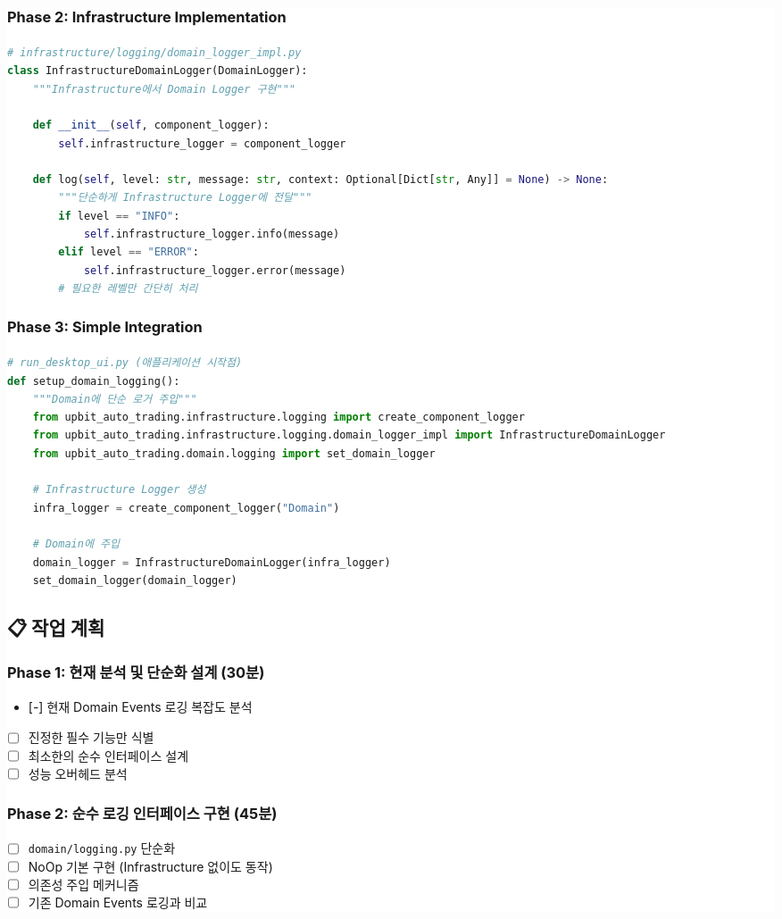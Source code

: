 ### **Phase 2: Infrastructure Implementation**

```python
# infrastructure/logging/domain_logger_impl.py
class InfrastructureDomainLogger(DomainLogger):
    """Infrastructure에서 Domain Logger 구현"""

    def __init__(self, component_logger):
        self.infrastructure_logger = component_logger

    def log(self, level: str, message: str, context: Optional[Dict[str, Any]] = None) -> None:
        """단순하게 Infrastructure Logger에 전달"""
        if level == "INFO":
            self.infrastructure_logger.info(message)
        elif level == "ERROR":
            self.infrastructure_logger.error(message)
        # 필요한 레벨만 간단히 처리
```

### **Phase 3: Simple Integration**

```python
# run_desktop_ui.py (애플리케이션 시작점)
def setup_domain_logging():
    """Domain에 단순 로거 주입"""
    from upbit_auto_trading.infrastructure.logging import create_component_logger
    from upbit_auto_trading.infrastructure.logging.domain_logger_impl import InfrastructureDomainLogger
    from upbit_auto_trading.domain.logging import set_domain_logger

    # Infrastructure Logger 생성
    infra_logger = create_component_logger("Domain")

    # Domain에 주입
    domain_logger = InfrastructureDomainLogger(infra_logger)
    set_domain_logger(domain_logger)
```

## 📋 **작업 계획**

### **Phase 1: 현재 분석 및 단순화 설계** (30분)
- [-] 현재 Domain Events 로깅 복잡도 분석
- [ ] 진정한 필수 기능만 식별
- [ ] 최소한의 순수 인터페이스 설계
- [ ] 성능 오버헤드 분석

### **Phase 2: 순수 로깅 인터페이스 구현** (45분)
- [ ] `domain/logging.py` 단순화
- [ ] NoOp 기본 구현 (Infrastructure 없이도 동작)
- [ ] 의존성 주입 메커니즘
- [ ] 기존 Domain Events 로깅과 비교
